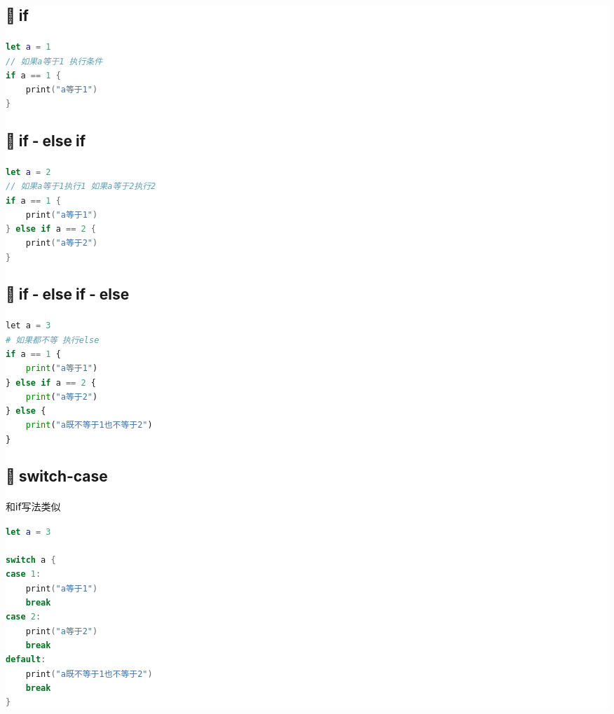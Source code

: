 ## 🌲 if

```swift
let a = 1
// 如果a等于1 执行条件
if a == 1 {
    print("a等于1")
}
```

## 🌲 if - else if

```swift
let a = 2
// 如果a等于1执行1 如果a等于2执行2
if a == 1 {
    print("a等于1")
} else if a == 2 {
    print("a等于2")
}
```

## 🌲 if - else if - else

```python
let a = 3
# 如果都不等 执行else
if a == 1 {
    print("a等于1")
} else if a == 2 {
    print("a等于2")
} else {
    print("a既不等于1也不等于2")
}
```

## 🌲 switch-case

和if写法类似

```swift
let a = 3

switch a {
case 1:
	print("a等于1")
	break
case 2:
	print("a等于2")
	break
default:
	print("a既不等于1也不等于2")
	break
}
```
